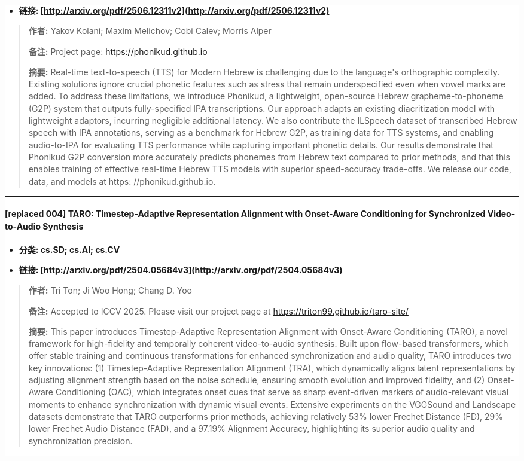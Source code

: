 - **链接: [http://arxiv.org/pdf/2506.12311v2](http://arxiv.org/pdf/2506.12311v2)**

> **作者:** Yakov Kolani; Maxim Melichov; Cobi Calev; Morris Alper
>
> **备注:** Project page: https://phonikud.github.io
>
> **摘要:** Real-time text-to-speech (TTS) for Modern Hebrew is challenging due to the language's orthographic complexity. Existing solutions ignore crucial phonetic features such as stress that remain underspecified even when vowel marks are added. To address these limitations, we introduce Phonikud, a lightweight, open-source Hebrew grapheme-to-phoneme (G2P) system that outputs fully-specified IPA transcriptions. Our approach adapts an existing diacritization model with lightweight adaptors, incurring negligible additional latency. We also contribute the ILSpeech dataset of transcribed Hebrew speech with IPA annotations, serving as a benchmark for Hebrew G2P, as training data for TTS systems, and enabling audio-to-IPA for evaluating TTS performance while capturing important phonetic details. Our results demonstrate that Phonikud G2P conversion more accurately predicts phonemes from Hebrew text compared to prior methods, and that this enables training of effective real-time Hebrew TTS models with superior speed-accuracy trade-offs. We release our code, data, and models at https: //phonikud.github.io.
>
---
#### [replaced 004] TARO: Timestep-Adaptive Representation Alignment with Onset-Aware Conditioning for Synchronized Video-to-Audio Synthesis
- **分类: cs.SD; cs.AI; cs.CV**

- **链接: [http://arxiv.org/pdf/2504.05684v3](http://arxiv.org/pdf/2504.05684v3)**

> **作者:** Tri Ton; Ji Woo Hong; Chang D. Yoo
>
> **备注:** Accepted to ICCV 2025. Please visit our project page at https://triton99.github.io/taro-site/
>
> **摘要:** This paper introduces Timestep-Adaptive Representation Alignment with Onset-Aware Conditioning (TARO), a novel framework for high-fidelity and temporally coherent video-to-audio synthesis. Built upon flow-based transformers, which offer stable training and continuous transformations for enhanced synchronization and audio quality, TARO introduces two key innovations: (1) Timestep-Adaptive Representation Alignment (TRA), which dynamically aligns latent representations by adjusting alignment strength based on the noise schedule, ensuring smooth evolution and improved fidelity, and (2) Onset-Aware Conditioning (OAC), which integrates onset cues that serve as sharp event-driven markers of audio-relevant visual moments to enhance synchronization with dynamic visual events. Extensive experiments on the VGGSound and Landscape datasets demonstrate that TARO outperforms prior methods, achieving relatively 53% lower Frechet Distance (FD), 29% lower Frechet Audio Distance (FAD), and a 97.19% Alignment Accuracy, highlighting its superior audio quality and synchronization precision.
>
---
